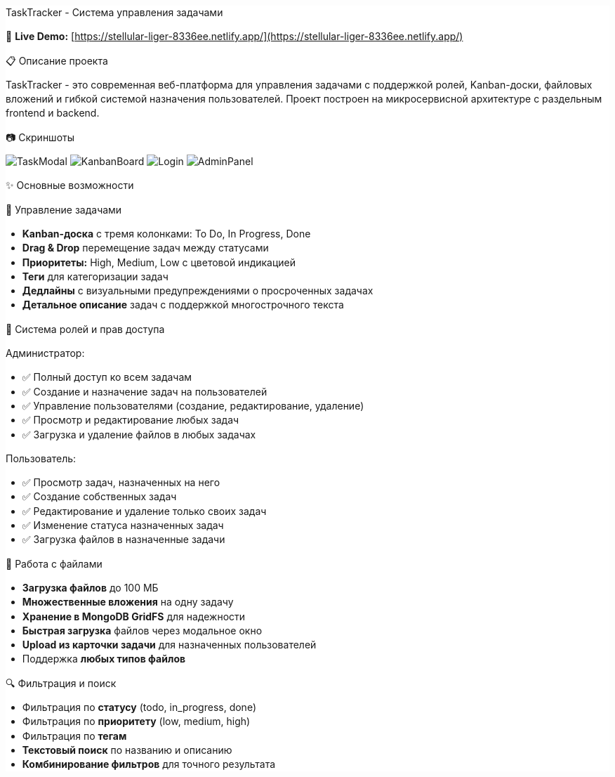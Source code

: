 TaskTracker - Система управления задачами

🔗 **Live Demo:** [https://stellular-liger-8336ee.netlify.app/](https://stellular-liger-8336ee.netlify.app/)

📋 Описание проекта

TaskTracker - это современная веб-платформа для управления задачами с поддержкой ролей, Kanban-доски, файловых вложений и гибкой системой назначения пользователей. Проект построен на микросервисной архитектуре с раздельным frontend и backend.

📷 Скриншоты

<img width="871" height="852" alt="TaskModal" src="https://github.com/user-attachments/assets/c25f8246-bbd0-44e9-813e-8b1bf0f5e70f" />
<img width="1713" height="903" alt="KanbanBoard" src="https://github.com/user-attachments/assets/3de53a35-6f1d-4b45-ba0f-5229d7ea9323" />
<img width="796" height="728" alt="Login" src="https://github.com/user-attachments/assets/05c87ca6-3aa6-4760-b128-79e389bb96c1" />
<img width="1557" height="539" alt="AdminPanel" src="https://github.com/user-attachments/assets/5ca30db9-0788-45ba-92ee-565cd92fb799" />

✨ Основные возможности

🎯 Управление задачами
- **Kanban-доска** с тремя колонками: To Do, In Progress, Done
- **Drag & Drop** перемещение задач между статусами
- **Приоритеты:** High, Medium, Low с цветовой индикацией
- **Теги** для категоризации задач
- **Дедлайны** с визуальными предупреждениями о просроченных задачах
- **Детальное описание** задач с поддержкой многострочного текста

👥 Система ролей и прав доступа

Администратор:
- ✅ Полный доступ ко всем задачам
- ✅ Создание и назначение задач на пользователей
- ✅ Управление пользователями (создание, редактирование, удаление)
- ✅ Просмотр и редактирование любых задач
- ✅ Загрузка и удаление файлов в любых задачах

Пользователь:
- ✅ Просмотр задач, назначенных на него
- ✅ Создание собственных задач
- ✅ Редактирование и удаление только своих задач
- ✅ Изменение статуса назначенных задач
- ✅ Загрузка файлов в назначенные задачи

📎 Работа с файлами
- **Загрузка файлов** до 100 МБ
- **Множественные вложения** на одну задачу
- **Хранение в MongoDB GridFS** для надежности
- **Быстрая загрузка** файлов через модальное окно
- **Upload из карточки задачи** для назначенных пользователей
- Поддержка **любых типов файлов**

🔍 Фильтрация и поиск
- Фильтрация по **статусу** (todo, in_progress, done)
- Фильтрация по **приоритету** (low, medium, high)
- Фильтрация по **тегам**
- **Текстовый поиск** по названию и описанию
- **Комбинирование фильтров** для точного результата
